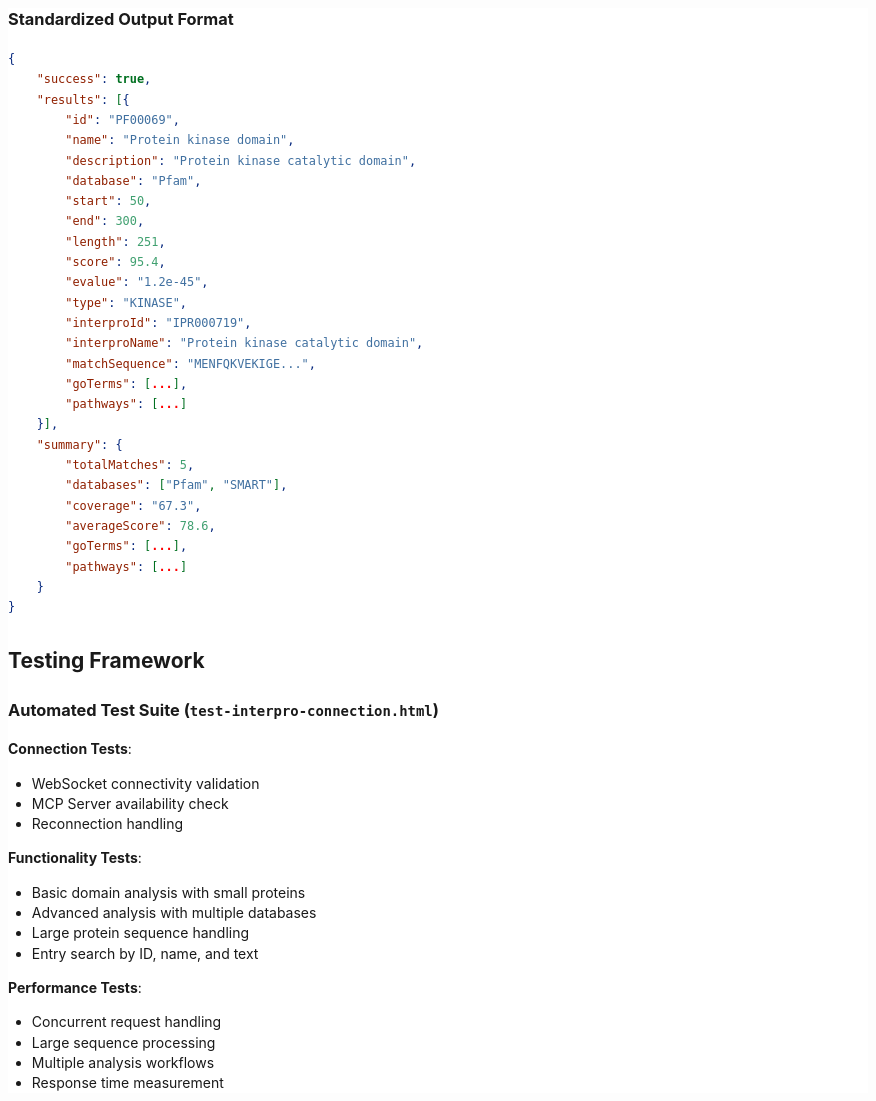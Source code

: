 ### Standardized Output Format
```json
{
    "success": true,
    "results": [{
        "id": "PF00069",
        "name": "Protein kinase domain",
        "description": "Protein kinase catalytic domain",
        "database": "Pfam",
        "start": 50,
        "end": 300,
        "length": 251,
        "score": 95.4,
        "evalue": "1.2e-45",
        "type": "KINASE",
        "interproId": "IPR000719",
        "interproName": "Protein kinase catalytic domain",
        "matchSequence": "MENFQKVEKIGE...",
        "goTerms": [...],
        "pathways": [...]
    }],
    "summary": {
        "totalMatches": 5,
        "databases": ["Pfam", "SMART"],
        "coverage": "67.3",
        "averageScore": 78.6,
        "goTerms": [...],
        "pathways": [...]
    }
}
```

## Testing Framework

### Automated Test Suite (`test-interpro-connection.html`)

**Connection Tests**:
- WebSocket connectivity validation
- MCP Server availability check
- Reconnection handling

**Functionality Tests**:
- Basic domain analysis with small proteins
- Advanced analysis with multiple databases
- Large protein sequence handling
- Entry search by ID, name, and text

**Performance Tests**:
- Concurrent request handling
- Large sequence processing
- Multiple analysis workflows
- Response time measurement
